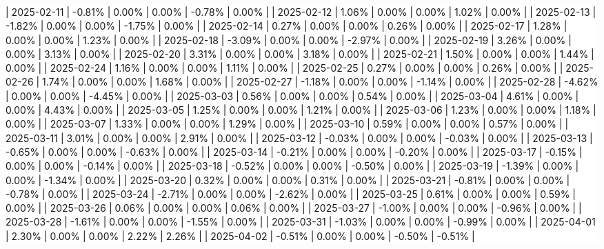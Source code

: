 | 2025-02-11 | -0.81%    | 0.00%               | 0.00%              | -0.78%    | 0.00%    |
| 2025-02-12 | 1.06%     | 0.00%               | 0.00%              | 1.02%     | 0.00%    |
| 2025-02-13 | -1.82%    | 0.00%               | 0.00%              | -1.75%    | 0.00%    |
| 2025-02-14 | 0.27%     | 0.00%               | 0.00%              | 0.26%     | 0.00%    |
| 2025-02-17 | 1.28%     | 0.00%               | 0.00%              | 1.23%     | 0.00%    |
| 2025-02-18 | -3.09%    | 0.00%               | 0.00%              | -2.97%    | 0.00%    |
| 2025-02-19 | 3.26%     | 0.00%               | 0.00%              | 3.13%     | 0.00%    |
| 2025-02-20 | 3.31%     | 0.00%               | 0.00%              | 3.18%     | 0.00%    |
| 2025-02-21 | 1.50%     | 0.00%               | 0.00%              | 1.44%     | 0.00%    |
| 2025-02-24 | 1.16%     | 0.00%               | 0.00%              | 1.11%     | 0.00%    |
| 2025-02-25 | 0.27%     | 0.00%               | 0.00%              | 0.26%     | 0.00%    |
| 2025-02-26 | 1.74%     | 0.00%               | 0.00%              | 1.68%     | 0.00%    |
| 2025-02-27 | -1.18%    | 0.00%               | 0.00%              | -1.14%    | 0.00%    |
| 2025-02-28 | -4.62%    | 0.00%               | 0.00%              | -4.45%    | 0.00%    |
| 2025-03-03 | 0.56%     | 0.00%               | 0.00%              | 0.54%     | 0.00%    |
| 2025-03-04 | 4.61%     | 0.00%               | 0.00%              | 4.43%     | 0.00%    |
| 2025-03-05 | 1.25%     | 0.00%               | 0.00%              | 1.21%     | 0.00%    |
| 2025-03-06 | 1.23%     | 0.00%               | 0.00%              | 1.18%     | 0.00%    |
| 2025-03-07 | 1.33%     | 0.00%               | 0.00%              | 1.29%     | 0.00%    |
| 2025-03-10 | 0.59%     | 0.00%               | 0.00%              | 0.57%     | 0.00%    |
| 2025-03-11 | 3.01%     | 0.00%               | 0.00%              | 2.91%     | 0.00%    |
| 2025-03-12 | -0.03%    | 0.00%               | 0.00%              | -0.03%    | 0.00%    |
| 2025-03-13 | -0.65%    | 0.00%               | 0.00%              | -0.63%    | 0.00%    |
| 2025-03-14 | -0.21%    | 0.00%               | 0.00%              | -0.20%    | 0.00%    |
| 2025-03-17 | -0.15%    | 0.00%               | 0.00%              | -0.14%    | 0.00%    |
| 2025-03-18 | -0.52%    | 0.00%               | 0.00%              | -0.50%    | 0.00%    |
| 2025-03-19 | -1.39%    | 0.00%               | 0.00%              | -1.34%    | 0.00%    |
| 2025-03-20 | 0.32%     | 0.00%               | 0.00%              | 0.31%     | 0.00%    |
| 2025-03-21 | -0.81%    | 0.00%               | 0.00%              | -0.78%    | 0.00%    |
| 2025-03-24 | -2.71%    | 0.00%               | 0.00%              | -2.62%    | 0.00%    |
| 2025-03-25 | 0.61%     | 0.00%               | 0.00%              | 0.59%     | 0.00%    |
| 2025-03-26 | 0.06%     | 0.00%               | 0.00%              | 0.06%     | 0.00%    |
| 2025-03-27 | -1.00%    | 0.00%               | 0.00%              | -0.96%    | 0.00%    |
| 2025-03-28 | -1.61%    | 0.00%               | 0.00%              | -1.55%    | 0.00%    |
| 2025-03-31 | -1.03%    | 0.00%               | 0.00%              | -0.99%    | 0.00%    |
| 2025-04-01 | 2.30%     | 0.00%               | 0.00%              | 2.22%     | 2.26%    |
| 2025-04-02 | -0.51%    | 0.00%               | 0.00%              | -0.50%    | -0.51%   |